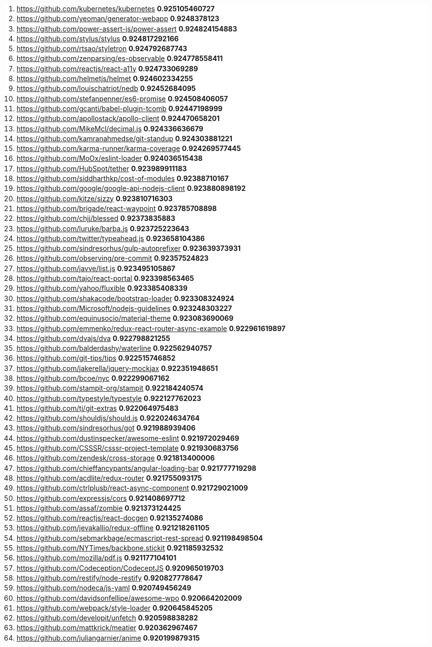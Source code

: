  1. https://github.com/kubernetes/kubernetes **0.925105460727**
 1. https://github.com/yeoman/generator-webapp **0.9248378123**
 1. https://github.com/power-assert-js/power-assert **0.924824154883**
 1. https://github.com/stylus/stylus **0.924817292166**
 1. https://github.com/rtsao/styletron **0.924792687743**
 1. https://github.com/zenparsing/es-observable **0.924778558411**
 1. https://github.com/reactjs/react-a11y **0.924733069289**
 1. https://github.com/helmetjs/helmet **0.924602334255**
 1. https://github.com/louischatriot/nedb **0.92452684095**
 1. https://github.com/stefanpenner/es6-promise **0.924508406057**
 1. https://github.com/gcanti/babel-plugin-tcomb **0.92447198999**
 1. https://github.com/apollostack/apollo-client **0.924470658201**
 1. https://github.com/MikeMcl/decimal.js **0.924336636679**
 1. https://github.com/kamranahmedse/git-standup **0.924303881221**
 1. https://github.com/karma-runner/karma-coverage **0.924269577445**
 1. https://github.com/MoOx/eslint-loader **0.924036515438**
 1. https://github.com/HubSpot/tether **0.923989911183**
 1. https://github.com/siddharthkp/cost-of-modules **0.92388710167**
 1. https://github.com/google/google-api-nodejs-client **0.923880898192**
 1. https://github.com/kitze/sizzy **0.923810716303**
 1. https://github.com/brigade/react-waypoint **0.923785708898**
 1. https://github.com/chjj/blessed **0.92373835883**
 1. https://github.com/luruke/barba.js **0.923725223643**
 1. https://github.com/twitter/typeahead.js **0.923658104386**
 1. https://github.com/sindresorhus/gulp-autoprefixer **0.923639373931**
 1. https://github.com/observing/pre-commit **0.92357524823**
 1. https://github.com/javve/list.js **0.923495105867**
 1. https://github.com/tajo/react-portal **0.923398563465**
 1. https://github.com/yahoo/fluxible **0.923385408339**
 1. https://github.com/shakacode/bootstrap-loader **0.923308324924**
 1. https://github.com/Microsoft/nodejs-guidelines **0.923248303227**
 1. https://github.com/equinusocio/material-theme **0.923083690069**
 1. https://github.com/emmenko/redux-react-router-async-example **0.922961619897**
 1. https://github.com/dvajs/dva **0.922798821255**
 1. https://github.com/balderdashy/waterline **0.922562940757**
 1. https://github.com/git-tips/tips **0.922515746852**
 1. https://github.com/jakerella/jquery-mockjax **0.922351948651**
 1. https://github.com/bcoe/nyc **0.922299067162**
 1. https://github.com/stampit-org/stampit **0.922184240574**
 1. https://github.com/typestyle/typestyle **0.922127762023**
 1. https://github.com/tj/git-extras **0.922064975483**
 1. https://github.com/shouldjs/should.js **0.922024634764**
 1. https://github.com/sindresorhus/got **0.921988939406**
 1. https://github.com/dustinspecker/awesome-eslint **0.921972029469**
 1. https://github.com/CSSSR/csssr-project-template **0.921930683756**
 1. https://github.com/zendesk/cross-storage **0.921813400006**
 1. https://github.com/chieffancypants/angular-loading-bar **0.921777719298**
 1. https://github.com/acdlite/redux-router **0.921755093175**
 1. https://github.com/ctrlplusb/react-async-component **0.921729021009**
 1. https://github.com/expressjs/cors **0.921408697712**
 1. https://github.com/assaf/zombie **0.921373124425**
 1. https://github.com/reactjs/react-docgen **0.92135274086**
 1. https://github.com/jevakallio/redux-offline **0.921218261105**
 1. https://github.com/sebmarkbage/ecmascript-rest-spread **0.921198498504**
 1. https://github.com/NYTimes/backbone.stickit **0.921185932532**
 1. https://github.com/mozilla/pdf.js **0.921177104101**
 1. https://github.com/Codeception/CodeceptJS **0.920965019703**
 1. https://github.com/restify/node-restify **0.920827778647**
 1. https://github.com/nodeca/js-yaml **0.920749456249**
 1. https://github.com/davidsonfellipe/awesome-wpo **0.920664202009**
 1. https://github.com/webpack/style-loader **0.920645845205**
 1. https://github.com/developit/unfetch **0.920598838282**
 1. https://github.com/mattkrick/meatier **0.920362967467**
 1. https://github.com/juliangarnier/anime **0.920199879315**